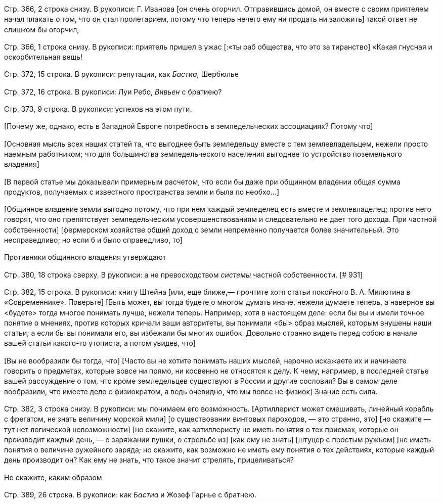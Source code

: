 Стр. 366, 2 строка снизу. В рукописи: Г. Иванова \[он очень огорчил. Отправившись домой, он вместе с своим приятелем начал плакать о том, что он стал пролетарием, потому что теперь нечего ему ни продать ни заложить\] такой ответ не слишком бы огорчил,

Стр. 366, 1 строка снизу. В рукописи: приятель пришел в ужас \[:«ты раб общества, что это за тиранство\] «Какая гнусная и оскорбительная вещь!

Стр. 372, 15 строка. В рукописи: репутации, как *Бастиа,* Шербюлье

Стр. 372, 16 строка. В рукописи: Луи Ребо, *Вивьен* с братиею?

Стр. 373, 9 строка. В рукописи: успехов на этом пути.

\[Почему же, однако, есть в Западной Европе потребность в земледельческих ассоциациях? Потому что\]

\[Основная мысль всех наших статей та, что выгоднее быть земледельцу вместе с тем землевладельцем, нежели просто наемным работником; что для большинства земледельческого населения выгоднее то устройство поземельного владения\]

\[В первой статье мы доказывали примерным расчетом, что если бы даже при общинном владении общая сумма продуктов, получаемых с известного пространства земли и была по необхо...\]

\[Общинное владение земли выгодно потому, что при нем каждый земледелец есть вместе и землевладелец; против него говорят, что оно препятствует земледельческим усовершенствованиям и следовательно не дает того дохода. При частной собственности\] \[фермерском хозяйстве общий доход с земли непременно получается более значительный. Это несправедливо; но если б и было справедливо, то\]

Противники общинного владения утверждают

Стр. 380, 18 строка сверху. В рукописи: а не превосходством *системы* частной собственности. [# 931]

Стр. 382, 15 строка. В рукописи: книгу Штейна \[или, еще ближе,— прочтите хотя статьи покойного В. А. Милютина в «Современнике». Поверьте\] \[Быть может, вы тогда будете о многом думать иначе, нежели думаете теперь, а наверное вы \<будете\> тогда многое понимать лучше, нежели теперь. Например, хотя в настоящем деле: если бы вы и имели точное понятие о мнениях, против которых кричали ваши авторитеты, вы понимали \<бы\> образ мыслей, которым внушены наши статьи; а если бы вы понимали его, вы избежали бы многих ошибок. Довольно странно видеть перед собою в начале вашей статьи какого-то утописта, а потом увидев, что\]

\[Вы не вообразили бы тогда, что\] \[Часто вы не хотите понимать наших мыслей, нарочно искажаете их и начинаете говорить о предметах, которые вовсе ни прямо, ни косвенно не относятся к делу. К чему, например, в последней статье вашей рассуждение о том, что кроме земледельцев существуют в России и другие сословия? Вы в самом деле вообразили, что имеете дело с физиократом, а ведь очевидно, что мы вовсе не физиок\] Знание есть сила.

Стр. 382, 3 строка снизу. В рукописи: мы понимаем его возможность. \[Артиллерист может смешивать, линейный корабль с фрегатом, не знать величину морской мили\] \[о существовании винтовых пароходов, — это странно, это\] \[но скажите — тут нет логической невозможности\] \[но скажите, как артиллеристу не иметь понятия о тех приемах, которые он производит каждый день, — о заряжании пушки, о стрельбе из\] \[как ему не знать\] \[штуцер с простым ружьем\] \[не иметь понятия о величине ружейного заряда; но скажите, как возможно не иметь ему понятия о тех действиях, которые каждый день производит он? Как ему не знать, что такое значит стрелять, прицеливаться?

Но скажите, каким образом

Стр. 389, 26 строка. В рукописи: как *Бастиа* и Жозеф Гарнье с братнею.
